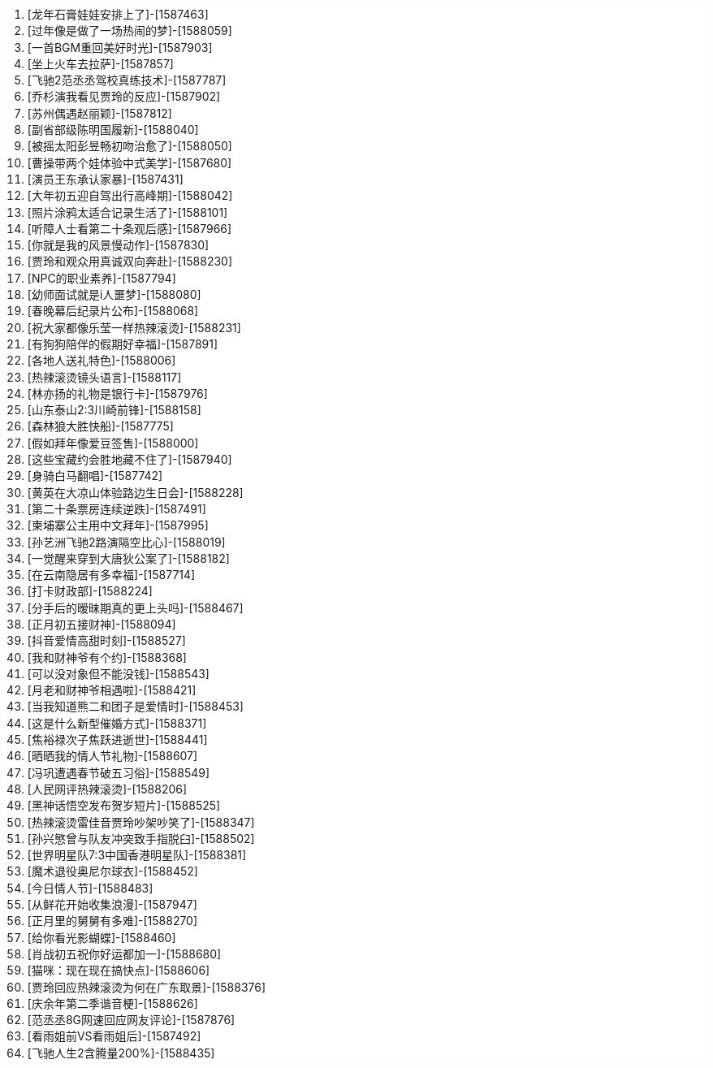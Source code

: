 1. [龙年石膏娃娃安排上了]-[1587463]
1. [过年像是做了一场热闹的梦]-[1588059]
1. [一首BGM重回美好时光]-[1587903]
1. [坐上火车去拉萨]-[1587857]
1. [飞驰2范丞丞驾校真练技术]-[1587787]
1. [乔杉演我看见贾玲的反应]-[1587902]
1. [苏州偶遇赵丽颖]-[1587812]
1. [副省部级陈明国履新]-[1588040]
1. [被摇太阳彭昱畅初吻治愈了]-[1588050]
1. [曹操带两个娃体验中式美学]-[1587680]
1. [演员王东承认家暴]-[1587431]
1. [大年初五迎自驾出行高峰期]-[1588042]
1. [照片涂鸦太适合记录生活了]-[1588101]
1. [听障人士看第二十条观后感]-[1587966]
1. [你就是我的风景慢动作]-[1587830]
1. [贾玲和观众用真诚双向奔赴]-[1588230]
1. [NPC的职业素养]-[1587794]
1. [幼师面试就是i人噩梦]-[1588080]
1. [春晚幕后纪录片公布]-[1588068]
1. [祝大家都像乐莹一样热辣滚烫]-[1588231]
1. [有狗狗陪伴的假期好幸福]-[1587891]
1. [各地人送礼特色]-[1588006]
1. [热辣滚烫镜头语言]-[1588117]
1. [林亦扬的礼物是银行卡]-[1587976]
1. [山东泰山2:3川崎前锋]-[1588158]
1. [森林狼大胜快船]-[1587775]
1. [假如拜年像爱豆签售]-[1588000]
1. [这些宝藏约会胜地藏不住了]-[1587940]
1. [身骑白马翻唱]-[1587742]
1. [黄英在大凉山体验路边生日会]-[1588228]
1. [第二十条票房连续逆跌]-[1587491]
1. [柬埔寨公主用中文拜年]-[1587995]
1. [孙艺洲飞驰2路演隔空比心]-[1588019]
1. [一觉醒来穿到大唐狄公案了]-[1588182]
1. [在云南隐居有多幸福]-[1587714]
1. [打卡财政部]-[1588224]
1. [分手后的暧昧期真的更上头吗]-[1588467]
1. [正月初五接财神]-[1588094]
1. [抖音爱情高甜时刻]-[1588527]
1. [我和财神爷有个约]-[1588368]
1. [可以没对象但不能没钱]-[1588543]
1. [月老和财神爷相遇啦]-[1588421]
1. [当我知道熊二和团子是爱情时]-[1588453]
1. [这是什么新型催婚方式]-[1588371]
1. [焦裕禄次子焦跃进逝世]-[1588441]
1. [晒晒我的情人节礼物]-[1588607]
1. [冯巩遭遇春节破五习俗]-[1588549]
1. [人民网评热辣滚烫]-[1588206]
1. [黑神话悟空发布贺岁短片]-[1588525]
1. [热辣滚烫雷佳音贾玲吵架吵笑了]-[1588347]
1. [孙兴慜曾与队友冲突致手指脱臼]-[1588502]
1. [世界明星队7:3中国香港明星队]-[1588381]
1. [魔术退役奥尼尔球衣]-[1588452]
1. [今日情人节]-[1588483]
1. [从鲜花开始收集浪漫]-[1587947]
1. [正月里的舅舅有多难]-[1588270]
1. [给你看光影蝴蝶]-[1588460]
1. [肖战初五祝你好运都加一]-[1588680]
1. [猫咪：现在现在搞快点]-[1588606]
1. [贾玲回应热辣滚烫为何在广东取景]-[1588376]
1. [庆余年第二季谐音梗]-[1588626]
1. [范丞丞8G网速回应网友评论]-[1587876]
1. [看雨姐前VS看雨姐后]-[1587492]
1. [飞驰人生2含腾量200%]-[1588435]